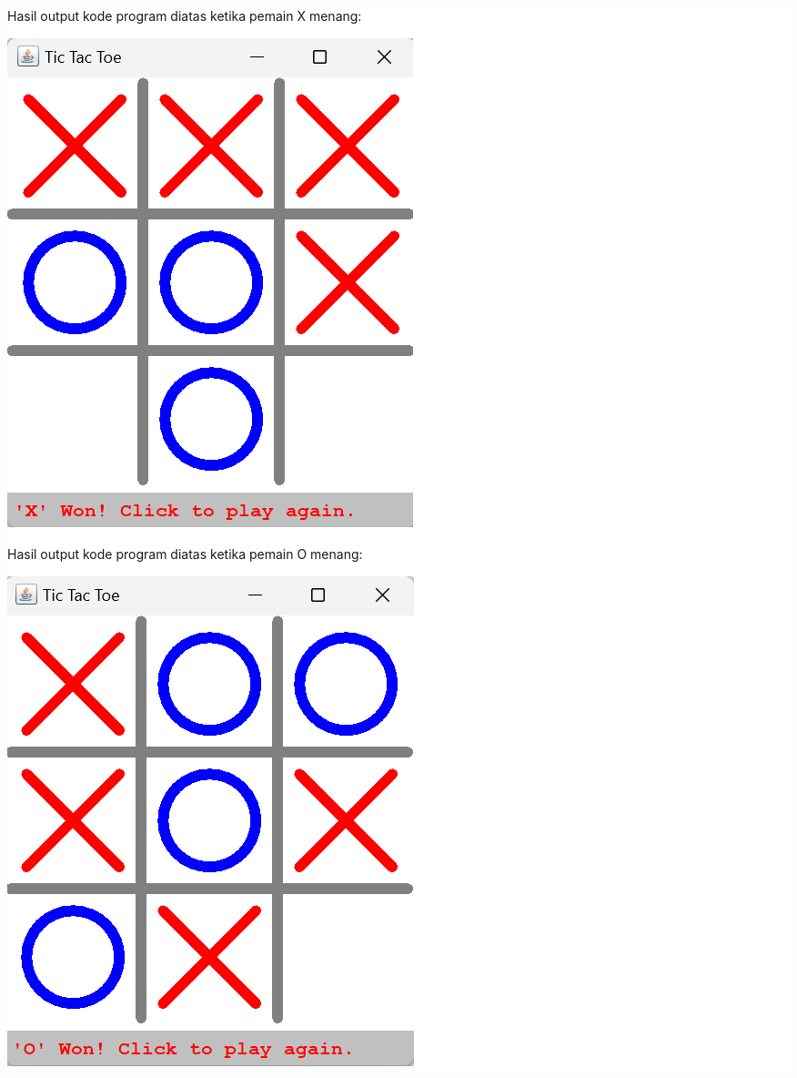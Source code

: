 Hasil output kode program diatas ketika pemain X menang:

![alt text](https://github.com/MiftakhulAmal/MiftakhulAmal/blob/main/Screenshot%202023-11-05%20221319.png?raw=true)

Hasil output kode program diatas ketika pemain O menang:

![alt text](https://github.com/MiftakhulAmal/MiftakhulAmal/blob/main/Screenshot%202023-11-05%20221412.png?raw=true)
